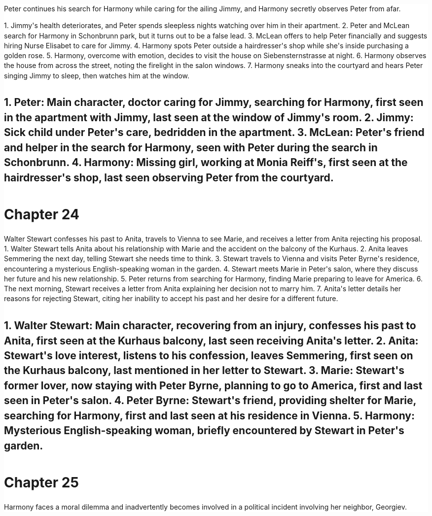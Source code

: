 Peter continues his search for Harmony while caring for the ailing Jimmy, and Harmony secretly observes Peter from afar.
</synopsis>

<events>
1. Jimmy's health deteriorates, and Peter spends sleepless nights watching over him in their apartment.
2. Peter and McLean search for Harmony in Schonbrunn park, but it turns out to be a false lead.
3. McLean offers to help Peter financially and suggests hiring Nurse Elisabet to care for Jimmy.
4. Harmony spots Peter outside a hairdresser's shop while she's inside purchasing a golden rose.
5. Harmony, overcome with emotion, decides to visit the house on Siebensternstrasse at night.
6. Harmony observes the house from across the street, noting the firelight in the salon windows.
7. Harmony sneaks into the courtyard and hears Peter singing Jimmy to sleep, then watches him at the window.
</events>

<characters>1. Peter: Main character, doctor caring for Jimmy, searching for Harmony, first seen in the apartment with Jimmy, last seen at the window of Jimmy's room.
2. Jimmy: Sick child under Peter's care, bedridden in the apartment.
3. McLean: Peter's friend and helper in the search for Harmony, seen with Peter during the search in Schonbrunn.
4. Harmony: Missing girl, working at Monia Reiff's, first seen at the hairdresser's shop, last seen observing Peter from the courtyard.</characters>
----------------
# Chapter 24
<synopsis>
Walter Stewart confesses his past to Anita, travels to Vienna to see Marie, and receives a letter from Anita rejecting his proposal.
</synopsis>

<events>
1. Walter Stewart tells Anita about his relationship with Marie and the accident on the balcony of the Kurhaus.
2. Anita leaves Semmering the next day, telling Stewart she needs time to think.
3. Stewart travels to Vienna and visits Peter Byrne's residence, encountering a mysterious English-speaking woman in the garden.
4. Stewart meets Marie in Peter's salon, where they discuss her future and his new relationship.
5. Peter returns from searching for Harmony, finding Marie preparing to leave for America.
6. The next morning, Stewart receives a letter from Anita explaining her decision not to marry him.
7. Anita's letter details her reasons for rejecting Stewart, citing her inability to accept his past and her desire for a different future.
</events>

<characters>1. Walter Stewart: Main character, recovering from an injury, confesses his past to Anita, first seen at the Kurhaus balcony, last seen receiving Anita's letter.
2. Anita: Stewart's love interest, listens to his confession, leaves Semmering, first seen on the Kurhaus balcony, last mentioned in her letter to Stewart.
3. Marie: Stewart's former lover, now staying with Peter Byrne, planning to go to America, first and last seen in Peter's salon.
4. Peter Byrne: Stewart's friend, providing shelter for Marie, searching for Harmony, first and last seen at his residence in Vienna.
5. Harmony: Mysterious English-speaking woman, briefly encountered by Stewart in Peter's garden.</characters>
----------------
# Chapter 25
<synopsis>
Harmony faces a moral dilemma and inadvertently becomes involved in a political incident involving her neighbor, Georgiev.
</synopsis>
